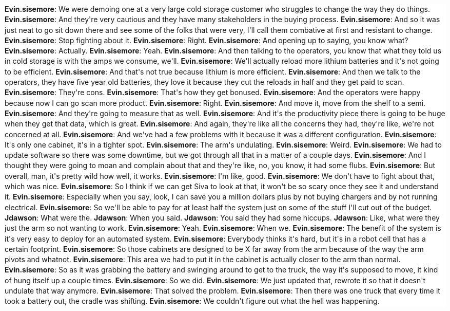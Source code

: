 **Evin.sisemore**: We were demoing one at a very large cold storage customer who struggles to change the way they do things.
**Evin.sisemore**: And they're very cautious and they have many stakeholders in the buying process.
**Evin.sisemore**: And so it was just neat to go sit down there and see some of the folks that were very, I'll call them combative at first and resistant to change.
**Evin.sisemore**: Stop fighting about it.
**Evin.sisemore**: Right.
**Evin.sisemore**: And opening up to saying, you know what?
**Evin.sisemore**: Actually.
**Evin.sisemore**: Yeah.
**Evin.sisemore**: And then talking to the operators, you know that what they told us in cold storage is with the amps we consume, we'll.
**Evin.sisemore**: We'll actually reload more lithium batteries and it's not going to be efficient.
**Evin.sisemore**: And that's not true because lithium is more efficient.
**Evin.sisemore**: And then we talk to the operators, they have five year old batteries, they love it because they cut the reloads in half and they get paid to scan.
**Evin.sisemore**: They're cons.
**Evin.sisemore**: That's how they get bonused.
**Evin.sisemore**: And the operators were happy because now I can go scan more product.
**Evin.sisemore**: Right.
**Evin.sisemore**: And move it, move from the shelf to a semi.
**Evin.sisemore**: And they're going to measure that as well.
**Evin.sisemore**: And it's the productivity piece there is going to be huge when they get that data, which is great.
**Evin.sisemore**: And again, they're like all the concerns they had, they're like, we're not concerned at all.
**Evin.sisemore**: And we've had a few problems with it because it was a different configuration.
**Evin.sisemore**: It's only one cabinet, it's in a tighter spot.
**Evin.sisemore**: The arm's undulating.
**Evin.sisemore**: Weird.
**Evin.sisemore**: We had to update software so there was some downtime, but we got through all that in a matter of a couple days.
**Evin.sisemore**: And I thought they were going to moan and complain about that and they're like, no, you know, it had some flubs.
**Evin.sisemore**: But overall, man, it's pretty wild how well, it works.
**Evin.sisemore**: I'm like, good.
**Evin.sisemore**: We don't have to fight about that, which was nice.
**Evin.sisemore**: So I think if we can get Siva to look at that, it won't be so scary once they see it and understand it.
**Evin.sisemore**: Especially when you say, look, I can save you a million dollars plus by not buying chargers and by not running electrical.
**Evin.sisemore**: So we'll be able to pay for at least half the system just on some of the stuff I'll cut out of the budget.
**Jdawson**: What were the.
**Jdawson**: When you said.
**Jdawson**: You said they had some hiccups.
**Jdawson**: Like, what were they just the arm so not wanting to work.
**Evin.sisemore**: Yeah.
**Evin.sisemore**: When we.
**Evin.sisemore**: The benefit of the system is it's very easy to deploy for an automated system.
**Evin.sisemore**: Everybody thinks it's hard, but it's in a robot cell that has a certain footprint.
**Evin.sisemore**: So those cabinets are designed to be X far away from the arm because of the way the arm pivots and whatnot.
**Evin.sisemore**: This area we had to put it in the cabinet is actually closer to the arm than normal.
**Evin.sisemore**: So as it was grabbing the battery and swinging around to get to the truck, the way it's supposed to move, it kind of hung itself up a couple times.
**Evin.sisemore**: So we did.
**Evin.sisemore**: We just updated that, rewrote it so that it doesn't undulate that way anymore.
**Evin.sisemore**: That solved the problem.
**Evin.sisemore**: Then there was one truck that every time it took a battery out, the cradle was shifting.
**Evin.sisemore**: We couldn't figure out what the hell was happening.
